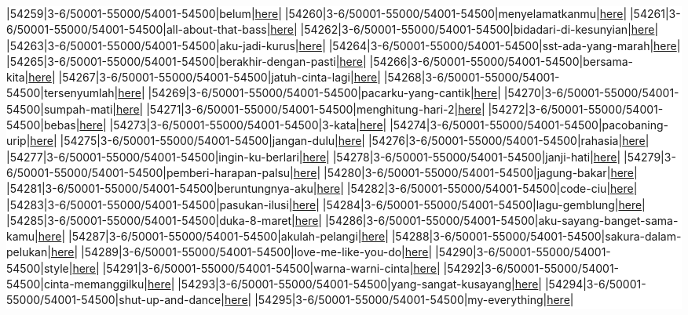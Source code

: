 |54259|3-6/50001-55000/54001-54500|belum|[here](https://cdn.jsdelivr.net/gh/guitarchord/cc3-6/50001-55000/54001-54500/belum.webp)|
|54260|3-6/50001-55000/54001-54500|menyelamatkanmu|[here](https://cdn.jsdelivr.net/gh/guitarchord/cc3-6/50001-55000/54001-54500/menyelamatkanmu.webp)|
|54261|3-6/50001-55000/54001-54500|all-about-that-bass|[here](https://cdn.jsdelivr.net/gh/guitarchord/cc3-6/50001-55000/54001-54500/all-about-that-bass.webp)|
|54262|3-6/50001-55000/54001-54500|bidadari-di-kesunyian|[here](https://cdn.jsdelivr.net/gh/guitarchord/cc3-6/50001-55000/54001-54500/bidadari-di-kesunyian.webp)|
|54263|3-6/50001-55000/54001-54500|aku-jadi-kurus|[here](https://cdn.jsdelivr.net/gh/guitarchord/cc3-6/50001-55000/54001-54500/aku-jadi-kurus.webp)|
|54264|3-6/50001-55000/54001-54500|sst-ada-yang-marah|[here](https://cdn.jsdelivr.net/gh/guitarchord/cc3-6/50001-55000/54001-54500/sst-ada-yang-marah.webp)|
|54265|3-6/50001-55000/54001-54500|berakhir-dengan-pasti|[here](https://cdn.jsdelivr.net/gh/guitarchord/cc3-6/50001-55000/54001-54500/berakhir-dengan-pasti.webp)|
|54266|3-6/50001-55000/54001-54500|bersama-kita|[here](https://cdn.jsdelivr.net/gh/guitarchord/cc3-6/50001-55000/54001-54500/bersama-kita.webp)|
|54267|3-6/50001-55000/54001-54500|jatuh-cinta-lagi|[here](https://cdn.jsdelivr.net/gh/guitarchord/cc3-6/50001-55000/54001-54500/jatuh-cinta-lagi.webp)|
|54268|3-6/50001-55000/54001-54500|tersenyumlah|[here](https://cdn.jsdelivr.net/gh/guitarchord/cc3-6/50001-55000/54001-54500/tersenyumlah.webp)|
|54269|3-6/50001-55000/54001-54500|pacarku-yang-cantik|[here](https://cdn.jsdelivr.net/gh/guitarchord/cc3-6/50001-55000/54001-54500/pacarku-yang-cantik.webp)|
|54270|3-6/50001-55000/54001-54500|sumpah-mati|[here](https://cdn.jsdelivr.net/gh/guitarchord/cc3-6/50001-55000/54001-54500/sumpah-mati.webp)|
|54271|3-6/50001-55000/54001-54500|menghitung-hari-2|[here](https://cdn.jsdelivr.net/gh/guitarchord/cc3-6/50001-55000/54001-54500/menghitung-hari-2.webp)|
|54272|3-6/50001-55000/54001-54500|bebas|[here](https://cdn.jsdelivr.net/gh/guitarchord/cc3-6/50001-55000/54001-54500/bebas.webp)|
|54273|3-6/50001-55000/54001-54500|3-kata|[here](https://cdn.jsdelivr.net/gh/guitarchord/cc3-6/50001-55000/54001-54500/3-kata.webp)|
|54274|3-6/50001-55000/54001-54500|pacobaning-urip|[here](https://cdn.jsdelivr.net/gh/guitarchord/cc3-6/50001-55000/54001-54500/pacobaning-urip.webp)|
|54275|3-6/50001-55000/54001-54500|jangan-dulu|[here](https://cdn.jsdelivr.net/gh/guitarchord/cc3-6/50001-55000/54001-54500/jangan-dulu.webp)|
|54276|3-6/50001-55000/54001-54500|rahasia|[here](https://cdn.jsdelivr.net/gh/guitarchord/cc3-6/50001-55000/54001-54500/rahasia.webp)|
|54277|3-6/50001-55000/54001-54500|ingin-ku-berlari|[here](https://cdn.jsdelivr.net/gh/guitarchord/cc3-6/50001-55000/54001-54500/ingin-ku-berlari.webp)|
|54278|3-6/50001-55000/54001-54500|janji-hati|[here](https://cdn.jsdelivr.net/gh/guitarchord/cc3-6/50001-55000/54001-54500/janji-hati.webp)|
|54279|3-6/50001-55000/54001-54500|pemberi-harapan-palsu|[here](https://cdn.jsdelivr.net/gh/guitarchord/cc3-6/50001-55000/54001-54500/pemberi-harapan-palsu.webp)|
|54280|3-6/50001-55000/54001-54500|jagung-bakar|[here](https://cdn.jsdelivr.net/gh/guitarchord/cc3-6/50001-55000/54001-54500/jagung-bakar.webp)|
|54281|3-6/50001-55000/54001-54500|beruntungnya-aku|[here](https://cdn.jsdelivr.net/gh/guitarchord/cc3-6/50001-55000/54001-54500/beruntungnya-aku.webp)|
|54282|3-6/50001-55000/54001-54500|code-ciu|[here](https://cdn.jsdelivr.net/gh/guitarchord/cc3-6/50001-55000/54001-54500/code-ciu.webp)|
|54283|3-6/50001-55000/54001-54500|pasukan-ilusi|[here](https://cdn.jsdelivr.net/gh/guitarchord/cc3-6/50001-55000/54001-54500/pasukan-ilusi.webp)|
|54284|3-6/50001-55000/54001-54500|lagu-gemblung|[here](https://cdn.jsdelivr.net/gh/guitarchord/cc3-6/50001-55000/54001-54500/lagu-gemblung.webp)|
|54285|3-6/50001-55000/54001-54500|duka-8-maret|[here](https://cdn.jsdelivr.net/gh/guitarchord/cc3-6/50001-55000/54001-54500/duka-8-maret.webp)|
|54286|3-6/50001-55000/54001-54500|aku-sayang-banget-sama-kamu|[here](https://cdn.jsdelivr.net/gh/guitarchord/cc3-6/50001-55000/54001-54500/aku-sayang-banget-sama-kamu.webp)|
|54287|3-6/50001-55000/54001-54500|akulah-pelangi|[here](https://cdn.jsdelivr.net/gh/guitarchord/cc3-6/50001-55000/54001-54500/akulah-pelangi.webp)|
|54288|3-6/50001-55000/54001-54500|sakura-dalam-pelukan|[here](https://cdn.jsdelivr.net/gh/guitarchord/cc3-6/50001-55000/54001-54500/sakura-dalam-pelukan.webp)|
|54289|3-6/50001-55000/54001-54500|love-me-like-you-do|[here](https://cdn.jsdelivr.net/gh/guitarchord/cc3-6/50001-55000/54001-54500/love-me-like-you-do.webp)|
|54290|3-6/50001-55000/54001-54500|style|[here](https://cdn.jsdelivr.net/gh/guitarchord/cc3-6/50001-55000/54001-54500/style.webp)|
|54291|3-6/50001-55000/54001-54500|warna-warni-cinta|[here](https://cdn.jsdelivr.net/gh/guitarchord/cc3-6/50001-55000/54001-54500/warna-warni-cinta.webp)|
|54292|3-6/50001-55000/54001-54500|cinta-memanggilku|[here](https://cdn.jsdelivr.net/gh/guitarchord/cc3-6/50001-55000/54001-54500/cinta-memanggilku.webp)|
|54293|3-6/50001-55000/54001-54500|yang-sangat-kusayang|[here](https://cdn.jsdelivr.net/gh/guitarchord/cc3-6/50001-55000/54001-54500/yang-sangat-kusayang.webp)|
|54294|3-6/50001-55000/54001-54500|shut-up-and-dance|[here](https://cdn.jsdelivr.net/gh/guitarchord/cc3-6/50001-55000/54001-54500/shut-up-and-dance.webp)|
|54295|3-6/50001-55000/54001-54500|my-everything|[here](https://cdn.jsdelivr.net/gh/guitarchord/cc3-6/50001-55000/54001-54500/my-everything.webp)|